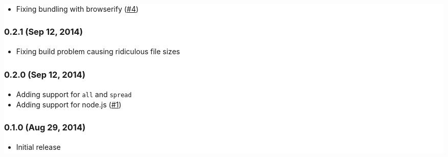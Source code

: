 - Fixing bundling with browserify ([#4](https://github.com/mzabriskie/axios/issues/4))

### 0.2.1 (Sep 12, 2014)

- Fixing build problem causing ridiculous file sizes

### 0.2.0 (Sep 12, 2014)

- Adding support for `all` and `spread`
- Adding support for node.js ([#1](https://github.com/mzabriskie/axios/issues/1))

### 0.1.0 (Aug 29, 2014)

- Initial release
